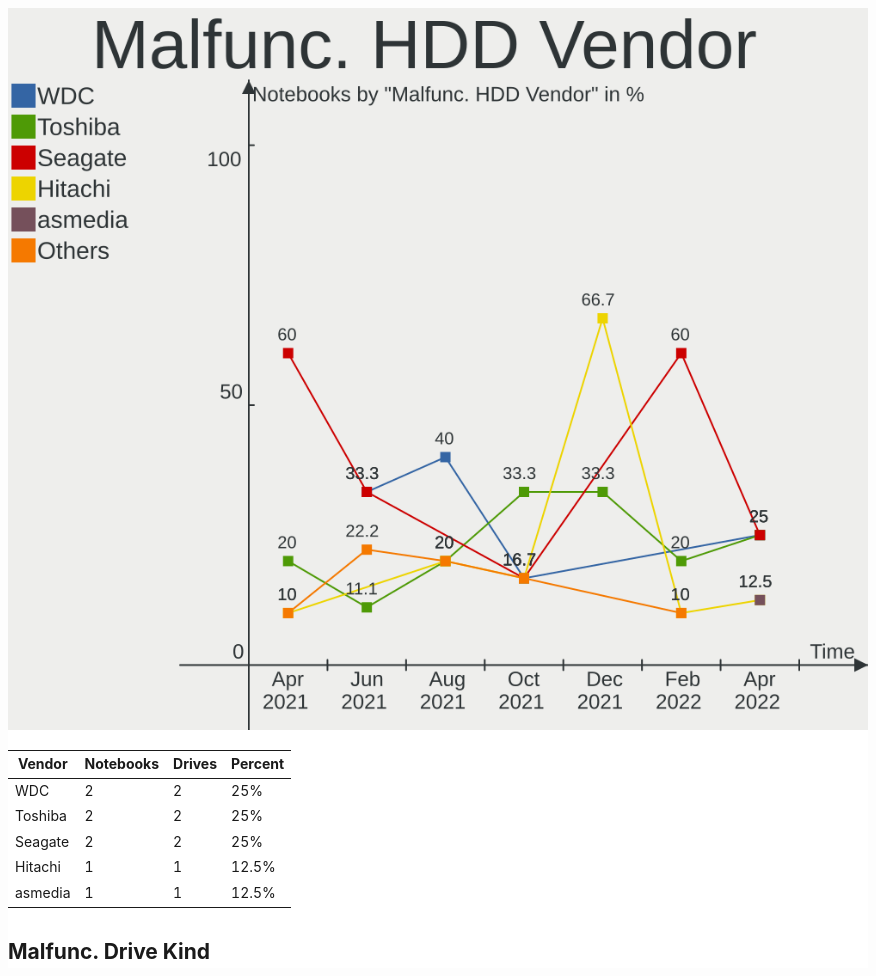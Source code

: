 ![Malfunc. HDD Vendor](./images/line_chart/drive_malfunc_hdd_vendor.svg)

| Vendor  | Notebooks | Drives | Percent |
|---------|-----------|--------|---------|
| WDC     | 2         | 2      | 25%     |
| Toshiba | 2         | 2      | 25%     |
| Seagate | 2         | 2      | 25%     |
| Hitachi | 1         | 1      | 12.5%   |
| asmedia | 1         | 1      | 12.5%   |

Malfunc. Drive Kind
-------------------
